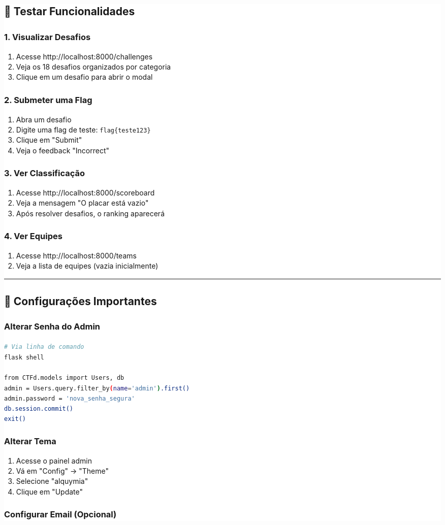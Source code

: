 
## 🧪 Testar Funcionalidades

### 1. Visualizar Desafios

1. Acesse http://localhost:8000/challenges
2. Veja os 18 desafios organizados por categoria
3. Clique em um desafio para abrir o modal

### 2. Submeter uma Flag

1. Abra um desafio
2. Digite uma flag de teste: `flag{teste123}`
3. Clique em "Submit"
4. Veja o feedback "Incorrect"

### 3. Ver Classificação

1. Acesse http://localhost:8000/scoreboard
2. Veja a mensagem "O placar está vazio"
3. Após resolver desafios, o ranking aparecerá

### 4. Ver Equipes

1. Acesse http://localhost:8000/teams
2. Veja a lista de equipes (vazia inicialmente)

---

## 🔧 Configurações Importantes

### Alterar Senha do Admin

```bash
# Via linha de comando
flask shell

from CTFd.models import Users, db
admin = Users.query.filter_by(name='admin').first()
admin.password = 'nova_senha_segura'
db.session.commit()
exit()
```

### Alterar Tema

1. Acesse o painel admin
2. Vá em "Config" → "Theme"
3. Selecione "alquymia"
4. Clique em "Update"

### Configurar Email (Opcional)

